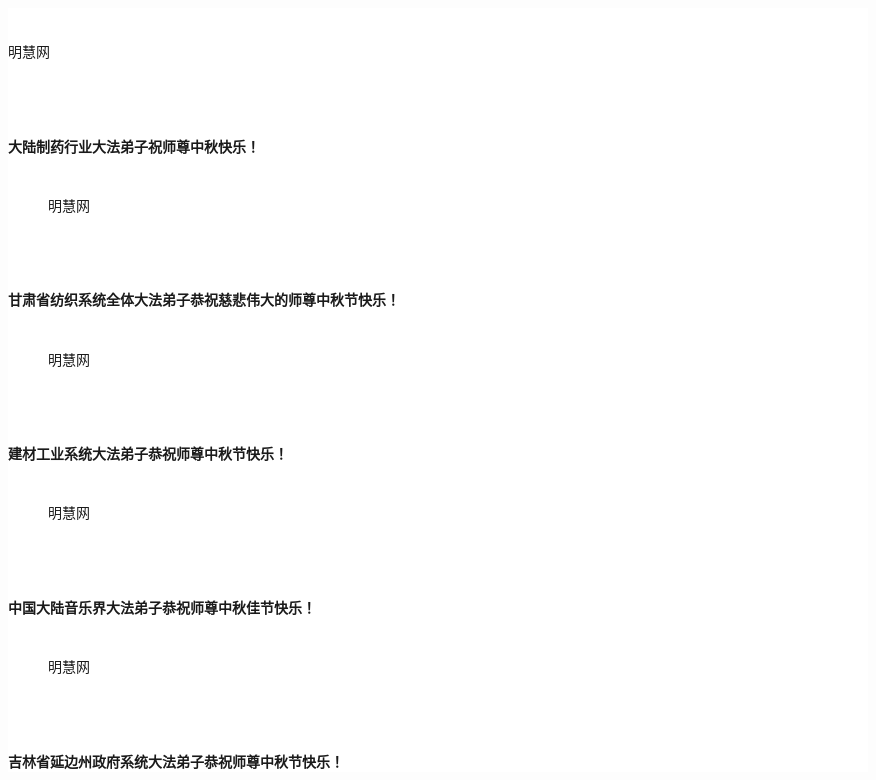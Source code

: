  <br/><figcaption class="wp-caption-text" id="caption-attachment-13247436">
  明慧网
 </figcaption><br/>
</figure><br/>
<h4>
 大陆制药行业大法弟子祝师尊中秋快乐！
</h4>
<figure aria-describedby="caption-attachment-13247437" class="wp-caption aligncenter" id="attachment_13247437" style="width: 500px">
 <ok href="https://i.epochtimes.com/assets/uploads/2021/09/id13247437-2021-9-19-2109090357294630.jpeg" target="_blank">
  <img alt="" class="wp-image-13247437" src="https://i.epochtimes.com/assets/uploads/2021/09/id13247437-2021-9-19-2109090357294630-600x400.jpeg"/>
 </ok>
 <br/><figcaption class="wp-caption-text" id="caption-attachment-13247437">
  明慧网
 </figcaption><br/>
</figure><br/>
<h4>
 甘肃省纺织系统全体大法弟子恭祝慈悲伟大的师尊中秋节快乐！
</h4>
<figure aria-describedby="caption-attachment-13247438" class="wp-caption aligncenter" id="attachment_13247438" style="width: 501px">
 <ok href="https://i.epochtimes.com/assets/uploads/2021/09/id13247438-2021-9-19-2109110430497278.jpeg" target="_blank">
  <img alt="" class="wp-image-13247438" src="https://i.epochtimes.com/assets/uploads/2021/09/id13247438-2021-9-19-2109110430497278.jpeg"/>
 </ok>
 <br/><figcaption class="wp-caption-text" id="caption-attachment-13247438">
  明慧网
 </figcaption><br/>
</figure><br/>
<h4>
 建材工业系统大法弟子恭祝师尊中秋节快乐！
</h4>
<figure aria-describedby="caption-attachment-13247439" class="wp-caption aligncenter" id="attachment_13247439" style="width: 500px">
 <ok href="https://i.epochtimes.com/assets/uploads/2021/09/id13247439-2021-9-19-2109101028087156.jpeg" target="_blank">
  <img alt="" class="wp-image-13247439" src="https://i.epochtimes.com/assets/uploads/2021/09/id13247439-2021-9-19-2109101028087156-600x600.jpeg"/>
 </ok>
 <br/><figcaption class="wp-caption-text" id="caption-attachment-13247439">
  明慧网
 </figcaption><br/>
</figure><br/>
<h4>
 中国大陆音乐界大法弟子恭祝师尊中秋佳节快乐！
</h4>
<figure aria-describedby="caption-attachment-13247443" class="wp-caption aligncenter" id="attachment_13247443" style="width: 500px">
 <ok href="https://i.epochtimes.com/assets/uploads/2021/09/id13247443-2021-9-19-2109030144392061.jpeg" target="_blank">
  <img alt="" class="wp-image-13247443" src="https://i.epochtimes.com/assets/uploads/2021/09/id13247443-2021-9-19-2109030144392061-600x600.jpeg"/>
 </ok>
 <br/><figcaption class="wp-caption-text" id="caption-attachment-13247443">
  明慧网
 </figcaption><br/>
</figure><br/>
<h4>
 吉林省延边州政府系统大法弟子恭祝师尊中秋节快乐！
</h4>
<figure aria-describedby="caption-attachment-13247444" class="wp-caption aligncenter" id="attachment_13247444" style="width: 500px">